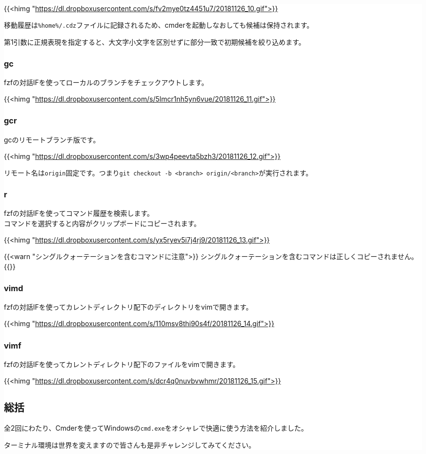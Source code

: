 {{<himg "https://dl.dropboxusercontent.com/s/fv2mye0tz4451u7/20181126_10.gif">}}

移動履歴は`%home%/.cdz`ファイルに記録されるため、cmderを起動しなおしても候補は保持されます。

第1引数に正規表現を指定すると、大文字小文字を区別せずに部分一致で初期候補を絞り込めます。

### gc

fzfの対話IFを使ってローカルのブランチをチェックアウトします。

{{<himg "https://dl.dropboxusercontent.com/s/5lmcr1nh5yn6vue/20181126_11.gif">}}

### gcr

gcのリモートブランチ版です。

{{<himg "https://dl.dropboxusercontent.com/s/3wp4peevta5bzh3/20181126_12.gif">}}

リモート名は`origin`固定です。つまり`git checkout -b <branch> origin/<branch>`が実行されます。

### r

fzfの対話IFを使ってコマンド履歴を検索します。  
コマンドを選択すると内容がクリップボードにコピーされます。

{{<himg "https://dl.dropboxusercontent.com/s/yx5ryev5i7j4rj9/20181126_13.gif">}}

{{<warn "シングルクォーテーションを含むコマンドに注意">}}
シングルクォーテーションを含むコマンドは正しくコピーされません。
{{</warn>}}


### vimd

fzfの対話IFを使ってカレントディレクトリ配下のディレクトリをvimで開きます。

{{<himg "https://dl.dropboxusercontent.com/s/110msv8thi90s4f/20181126_14.gif">}}


### vimf

fzfの対話IFを使ってカレントディレクトリ配下のファイルをvimで開きます。

{{<himg "https://dl.dropboxusercontent.com/s/dcr4q0nuvbvwhmr/20181126_15.gif">}}


総括
----

全2回にわたり、Cmderを使ってWindowsの`cmd.exe`をオシャレで快適に使う方法を紹介しました。

ターミナル環境は世界を変えますので皆さんも是非チャレンジしてみてください。
